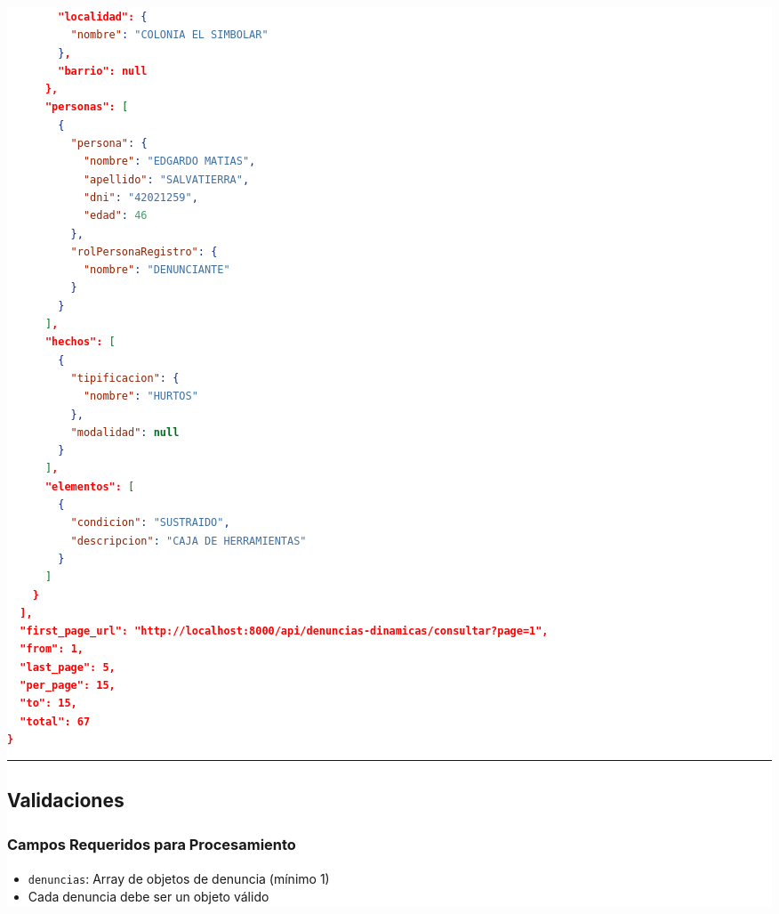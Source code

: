 ```json
        "localidad": {
          "nombre": "COLONIA EL SIMBOLAR"
        },
        "barrio": null
      },
      "personas": [
        {
          "persona": {
            "nombre": "EDGARDO MATIAS",
            "apellido": "SALVATIERRA",
            "dni": "42021259",
            "edad": 46
          },
          "rolPersonaRegistro": {
            "nombre": "DENUNCIANTE"
          }
        }
      ],
      "hechos": [
        {
          "tipificacion": {
            "nombre": "HURTOS"
          },
          "modalidad": null
        }
      ],
      "elementos": [
        {
          "condicion": "SUSTRAIDO",
          "descripcion": "CAJA DE HERRAMIENTAS"
        }
      ]
    }
  ],
  "first_page_url": "http://localhost:8000/api/denuncias-dinamicas/consultar?page=1",
  "from": 1,
  "last_page": 5,
  "per_page": 15,
  "to": 15,
  "total": 67
}
```

---

## Validaciones

### Campos Requeridos para Procesamiento
- `denuncias`: Array de objetos de denuncia (mínimo 1)
- Cada denuncia debe ser un objeto válido
